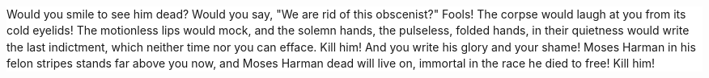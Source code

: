 Would you smile to see him dead? Would you say, "We are rid of this obscenist?" Fools! The corpse would laugh at you from its cold eyelids! The motionless lips would mock, and the solemn hands, the pulseless, folded hands, in their quietness would write the last indictment, which neither time nor you can efface. Kill him! And you write his glory and your shame! Moses Harman in his felon stripes stands far above you now, and Moses Harman dead will live on, immortal in the race he died to free! Kill him!